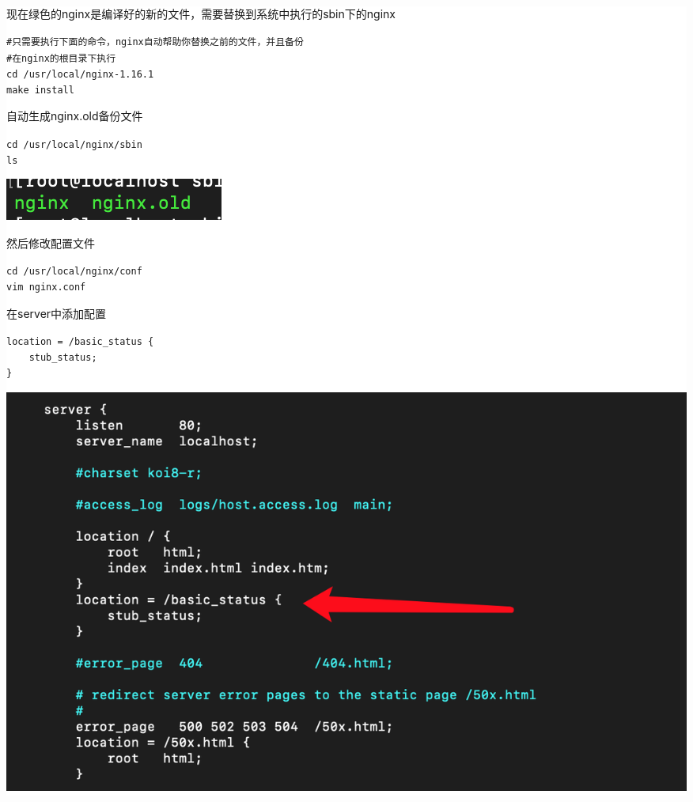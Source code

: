 现在绿色的nginx是编译好的新的文件，需要替换到系统中执行的sbin下的nginx

```
#只需要执行下面的命令，nginx自动帮助你替换之前的文件，并且备份
#在nginx的根目录下执行
cd /usr/local/nginx-1.16.1
make install
```

自动生成nginx.old备份文件

```
cd /usr/local/nginx/sbin
ls
```

![image-20191215154352873](Nginx.assets/image-20191215154352873.png)

然后修改配置文件

```
cd /usr/local/nginx/conf
vim nginx.conf
```

在server中添加配置

```
location = /basic_status {
	stub_status;
}
```

![image-20191215155454990](Nginx.assets/image-20191215155454990.png)
